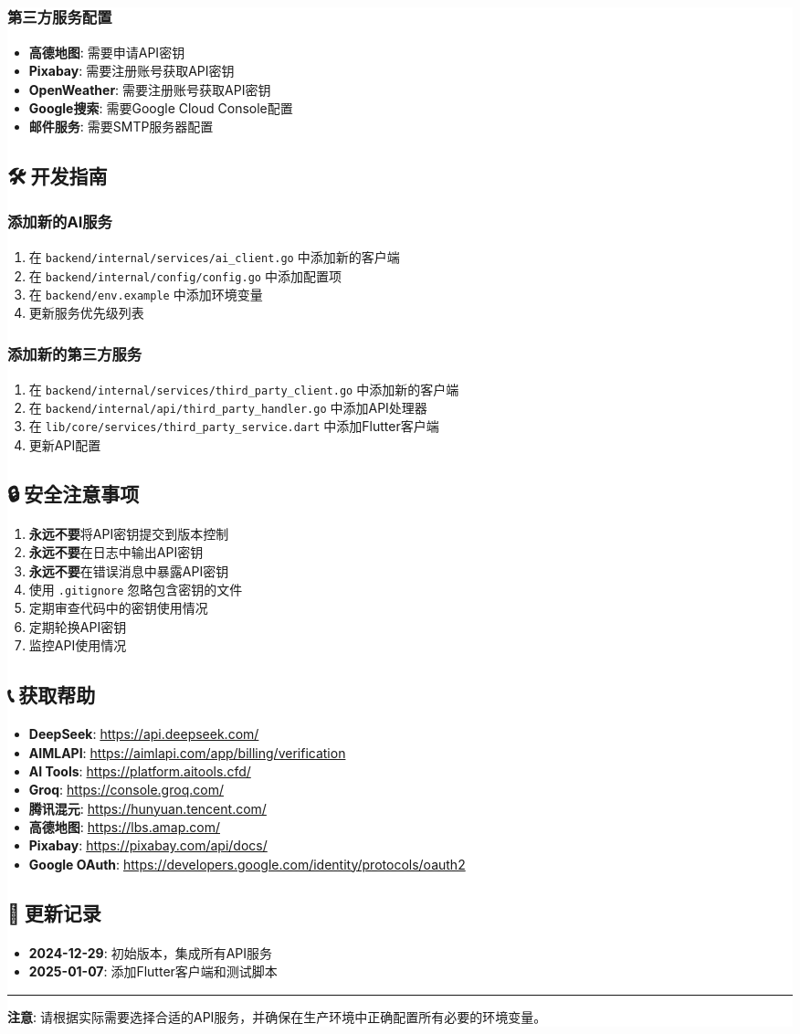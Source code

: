 ### 第三方服务配置

- **高德地图**: 需要申请API密钥
- **Pixabay**: 需要注册账号获取API密钥
- **OpenWeather**: 需要注册账号获取API密钥
- **Google搜索**: 需要Google Cloud Console配置
- **邮件服务**: 需要SMTP服务器配置

## 🛠️ 开发指南

### 添加新的AI服务

1. 在 `backend/internal/services/ai_client.go` 中添加新的客户端
2. 在 `backend/internal/config/config.go` 中添加配置项
3. 在 `backend/env.example` 中添加环境变量
4. 更新服务优先级列表

### 添加新的第三方服务

1. 在 `backend/internal/services/third_party_client.go` 中添加新的客户端
2. 在 `backend/internal/api/third_party_handler.go` 中添加API处理器
3. 在 `lib/core/services/third_party_service.dart` 中添加Flutter客户端
4. 更新API配置

## 🔒 安全注意事项

1. **永远不要**将API密钥提交到版本控制
2. **永远不要**在日志中输出API密钥
3. **永远不要**在错误消息中暴露API密钥
4. 使用 `.gitignore` 忽略包含密钥的文件
5. 定期审查代码中的密钥使用情况
6. 定期轮换API密钥
7. 监控API使用情况

## 📞 获取帮助

- **DeepSeek**: https://api.deepseek.com/
- **AIMLAPI**: https://aimlapi.com/app/billing/verification
- **AI Tools**: https://platform.aitools.cfd/
- **Groq**: https://console.groq.com/
- **腾讯混元**: https://hunyuan.tencent.com/
- **高德地图**: https://lbs.amap.com/
- **Pixabay**: https://pixabay.com/api/docs/
- **Google OAuth**: https://developers.google.com/identity/protocols/oauth2

## 📝 更新记录

- **2024-12-29**: 初始版本，集成所有API服务
- **2025-01-07**: 添加Flutter客户端和测试脚本

---

**注意**: 请根据实际需要选择合适的API服务，并确保在生产环境中正确配置所有必要的环境变量。
